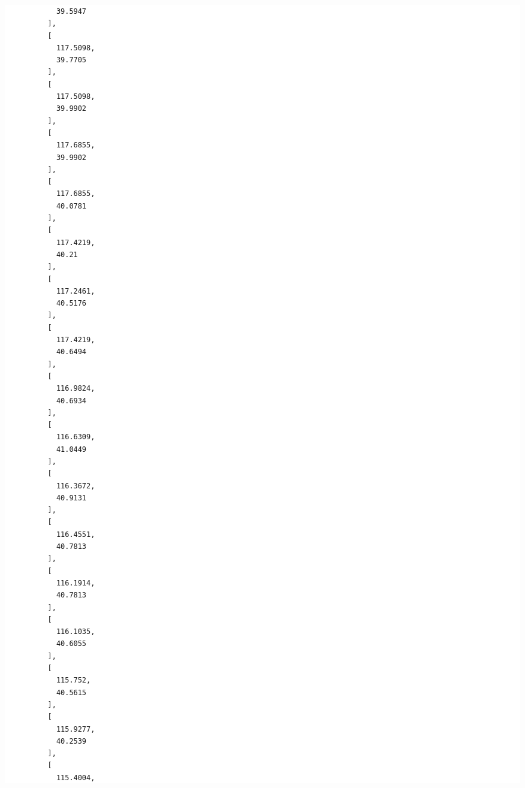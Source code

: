                 39.5947
              ],
              [
                117.5098,
                39.7705
              ],
              [
                117.5098,
                39.9902
              ],
              [
                117.6855,
                39.9902
              ],
              [
                117.6855,
                40.0781
              ],
              [
                117.4219,
                40.21
              ],
              [
                117.2461,
                40.5176
              ],
              [
                117.4219,
                40.6494
              ],
              [
                116.9824,
                40.6934
              ],
              [
                116.6309,
                41.0449
              ],
              [
                116.3672,
                40.9131
              ],
              [
                116.4551,
                40.7813
              ],
              [
                116.1914,
                40.7813
              ],
              [
                116.1035,
                40.6055
              ],
              [
                115.752,
                40.5615
              ],
              [
                115.9277,
                40.2539
              ],
              [
                115.4004,